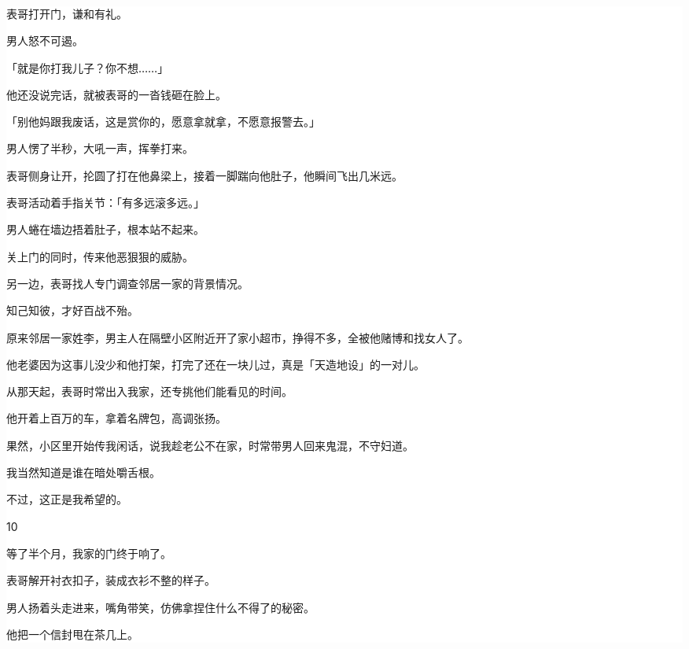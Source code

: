 
表哥打开门，谦和有礼。


男人怒不可遏。


「就是你打我儿子？你不想……」


他还没说完话，就被表哥的一沓钱砸在脸上。


「别他妈跟我废话，这是赏你的，愿意拿就拿，不愿意报警去。」


男人愣了半秒，大吼一声，挥拳打来。


表哥侧身让开，抡圆了打在他鼻梁上，接着一脚踹向他肚子，他瞬间飞出几米远。


表哥活动着手指关节：「有多远滚多远。」


男人蜷在墙边捂着肚子，根本站不起来。


关上门的同时，传来他恶狠狠的威胁。


另一边，表哥找人专门调查邻居一家的背景情况。


知己知彼，才好百战不殆。


原来邻居一家姓李，男主人在隔壁小区附近开了家小超市，挣得不多，全被他赌博和找女人了。


他老婆因为这事儿没少和他打架，打完了还在一块儿过，真是「天造地设」的一对儿。


从那天起，表哥时常出入我家，还专挑他们能看见的时间。


他开着上百万的车，拿着名牌包，高调张扬。


果然，小区里开始传我闲话，说我趁老公不在家，时常带男人回来鬼混，不守妇道。


我当然知道是谁在暗处嚼舌根。


不过，这正是我希望的。


10


等了半个月，我家的门终于响了。


表哥解开衬衣扣子，装成衣衫不整的样子。


男人扬着头走进来，嘴角带笑，仿佛拿捏住什么不得了的秘密。


他把一个信封甩在茶几上。

